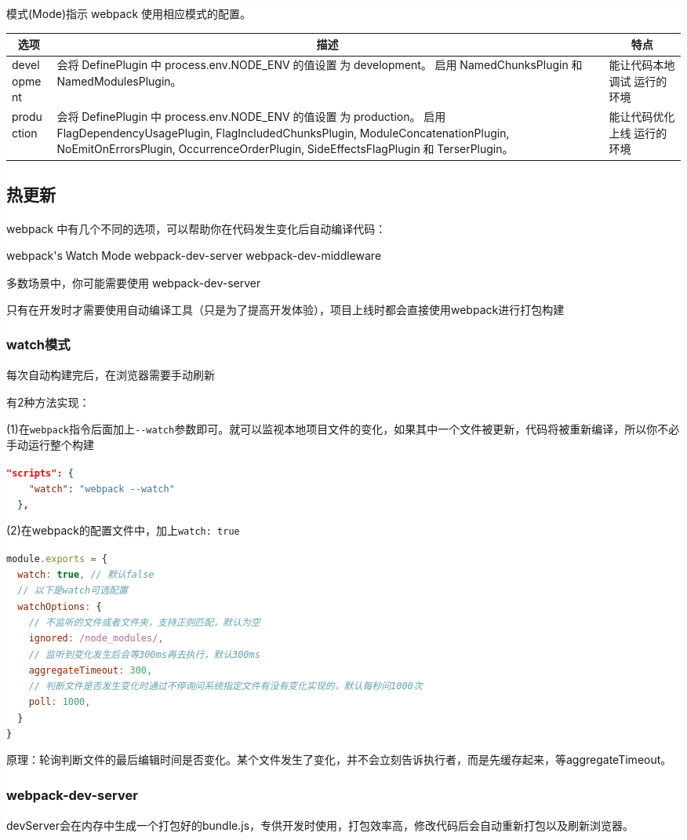模式(Mode)指示 webpack 使用相应模式的配置。

| 选项        | 描述                                                         | 特点                        |
| ----------- | ------------------------------------------------------------ | --------------------------- |
| development | 会将 DefinePlugin 中 process.env.NODE_ENV 的值设置 为 development。 启用 NamedChunksPlugin 和 NamedModulesPlugin。 | 能让代码本地调试 运行的环境 |
| production  | 会将 DefinePlugin 中 process.env.NODE_ENV 的值设置 为 production。 启用 FlagDependencyUsagePlugin, FlagIncludedChunksPlugin, ModuleConcatenationPlugin, NoEmitOnErrorsPlugin, OccurrenceOrderPlugin, SideEffectsFlagPlugin 和 TerserPlugin。 | 能让代码优化上线 运行的环境 |

## 热更新

webpack 中有几个不同的选项，可以帮助你在代码发生变化后自动编译代码：

webpack's Watch Mode
webpack-dev-server
webpack-dev-middleware

多数场景中，你可能需要使用 webpack-dev-server

只有在开发时才需要使用自动编译工具（只是为了提高开发体验），项目上线时都会直接使用webpack进行打包构建

### watch模式

每次自动构建完后，在浏览器需要手动刷新

有2种方法实现：

(1)在`webpack`指令后面加上`--watch`参数即可。就可以监视本地项目文件的变化，如果其中一个文件被更新，代码将被重新编译，所以你不必手动运行整个构建

```json
"scripts": {
    "watch": "webpack --watch"
  },
```

(2)在webpack的配置文件中，加上`watch: true`

```javascript
module.exports = {
  watch: true, // 默认false
  // 以下是watch可选配置
  watchOptions: {
    // 不监听的文件或者文件夹，支持正则匹配，默认为空
    ignored: /node_modules/,
    // 监听到变化发生后会等300ms再去执行，默认300ms
    aggregateTimeout: 300,
    // 判断文件是否发生变化时通过不停询问系统指定文件有没有变化实现的，默认每秒问1000次
    poll: 1000,
  }
}
```

原理：轮询判断文件的最后编辑时间是否变化。某个文件发生了变化，并不会立刻告诉执行者，而是先缓存起来，等aggregateTimeout。

### webpack-dev-server

devServer会在内存中生成一个打包好的bundle.js，专供开发时使用，打包效率高，修改代码后会自动重新打包以及刷新浏览器。
